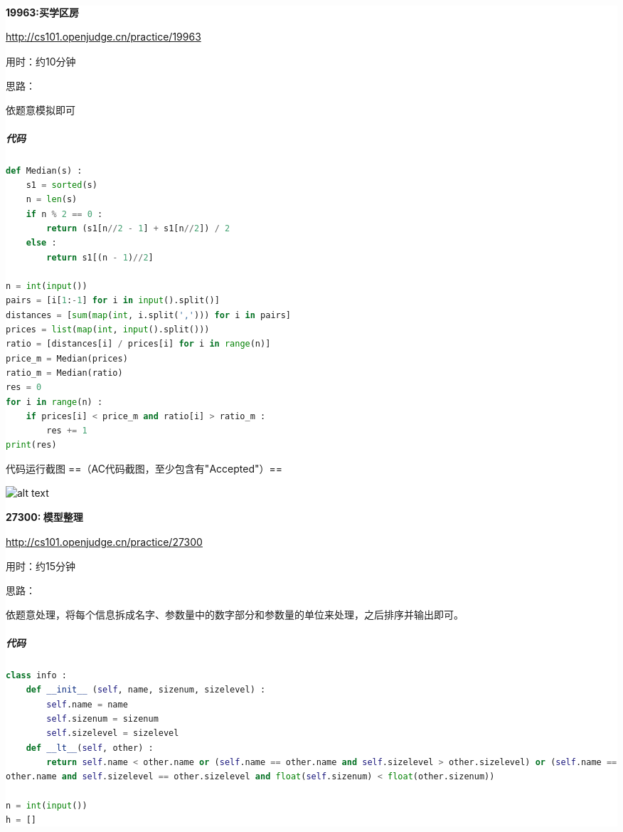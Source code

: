 

**19963:买学区房**

http://cs101.openjudge.cn/practice/19963

用时：约10分钟

思路：

依题意模拟即可

##### 代码

```python
def Median(s) :
    s1 = sorted(s)
    n = len(s)
    if n % 2 == 0 :
        return (s1[n//2 - 1] + s1[n//2]) / 2
    else :
        return s1[(n - 1)//2]

n = int(input())
pairs = [i[1:-1] for i in input().split()]
distances = [sum(map(int, i.split(','))) for i in pairs]
prices = list(map(int, input().split()))
ratio = [distances[i] / prices[i] for i in range(n)]
price_m = Median(prices)
ratio_m = Median(ratio)
res = 0
for i in range(n) :
    if prices[i] < price_m and ratio[i] > ratio_m :
        res += 1
print(res)


```



代码运行截图 ==（AC代码截图，至少包含有"Accepted"）==

![alt text](image-17.png)



**27300: 模型整理**

http://cs101.openjudge.cn/practice/27300

用时：约15分钟

思路：

依题意处理，将每个信息拆成名字、参数量中的数字部分和参数量的单位来处理，之后排序并输出即可。

##### 代码

```python
class info :
    def __init__ (self, name, sizenum, sizelevel) :
        self.name = name
        self.sizenum = sizenum
        self.sizelevel = sizelevel
    def __lt__(self, other) :
        return self.name < other.name or (self.name == other.name and self.sizelevel > other.sizelevel) or (self.name == other.name and self.sizelevel == other.sizelevel and float(self.sizenum) < float(other.sizenum))

n = int(input())
h = []
```